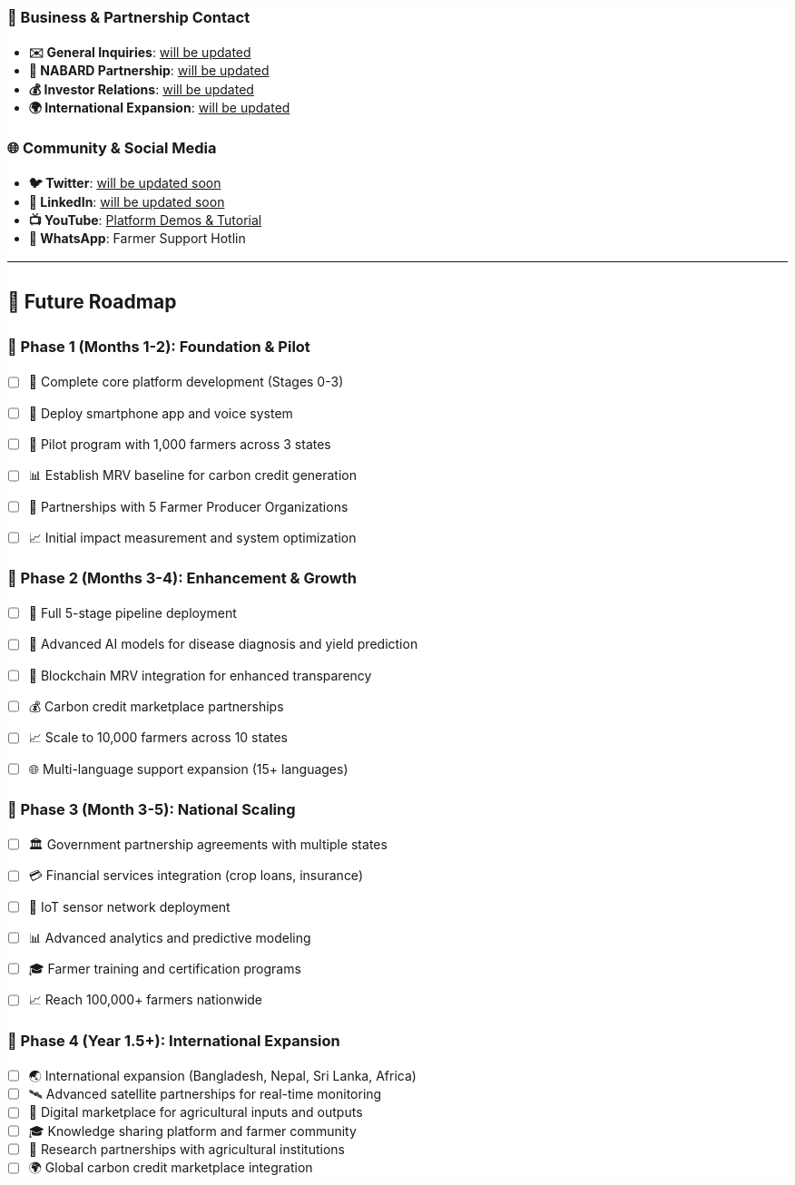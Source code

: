 ### 📧 Business \& Partnership Contact

- **✉️ General Inquiries**: [will be updated](mailto:team@farmco-pilot.com)
- **🤝 NABARD Partnership**: [will be updated](mailto:nabard@farmco-pilot.com)
- **💰 Investor Relations**: [will be updated](mailto:investors@farmco-pilot.com)
- **🌍 International Expansion**: [will be updated](mailto:global@farmco-pilot.com)


### 🌐 Community \& Social Media

- **🐦 Twitter**: [will be updated soon](https://twitter.com/FarmCoPilot)
- **💼 LinkedIn**: [will be updated soon](https://linkedin.com/company/farmco-pilot)
- **📺 YouTube**: [Platform Demos \& Tutorial](https://youtu.be/mtrHKsI1P10)
- **📱 WhatsApp**: Farmer Support Hotlin

***

## 🎯 Future Roadmap

### 📅 Phase 1 (Months 1-2): Foundation \& Pilot

- [ ] 🚀 Complete core platform development (Stages 0-3)
- [ ] 📱 Deploy smartphone app and voice system
- [ ] 🧪 Pilot program with 1,000 farmers across 3 states
- [ ] 📊 Establish MRV baseline for carbon credit generation
- [ ] 🤝 Partnerships with 5 Farmer Producer Organizations
- [ ] 📈 Initial impact measurement and system optimization


### 📅 Phase 2 (Months 3-4): Enhancement \& Growth

- [ ] 🔄 Full 5-stage pipeline deployment
- [ ] 🤖 Advanced AI models for disease diagnosis and yield prediction
- [ ] 🔗 Blockchain MRV integration for enhanced transparency
- [ ] 💰 Carbon credit marketplace partnerships
- [ ] 📈 Scale to 10,000 farmers across 10 states
- [ ] 🌐 Multi-language support expansion (15+ languages)


### 📅 Phase 3 (Month 3-5): National Scaling

- [ ] 🏛️ Government partnership agreements with multiple states
- [ ] 💳 Financial services integration (crop loans, insurance)
- [ ] 🤖 IoT sensor network deployment
- [ ] 📊 Advanced analytics and predictive modeling
- [ ] 🎓 Farmer training and certification programs
- [ ] 📈 Reach 100,000+ farmers nationwide


### 📅 Phase 4 (Year 1.5+): International Expansion

- [ ] 🌏 International expansion (Bangladesh, Nepal, Sri Lanka, Africa)
- [ ] 🛰️ Advanced satellite partnerships for real-time monitoring
- [ ] 🏪 Digital marketplace for agricultural inputs and outputs
- [ ] 🎓 Knowledge sharing platform and farmer community
- [ ] 🔬 Research partnerships with agricultural institutions
- [ ] 🌍 Global carbon credit marketplace integration
